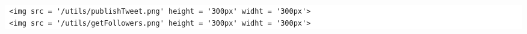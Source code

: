      <img src = '/utils/publishTweet.png' height = '300px' widht = '300px'>
     <img src = '/utils/getFollowers.png' height = '300px' widht = '300px'>